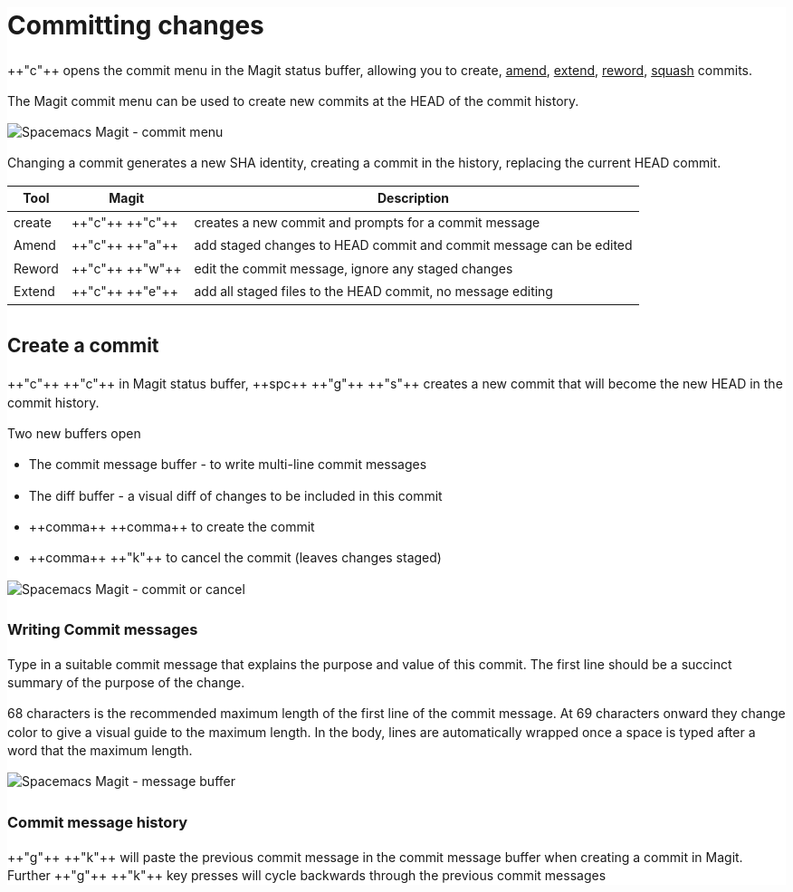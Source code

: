 # Committing changes

++"c"++ opens the commit menu in the Magit status buffer, allowing you to create, [amend](#amend-commit), [extend](#extend-commit), [reword](#reword-commit), [squash](#reword-commit) commits.

The Magit commit menu can be used to create new commits at the HEAD of the commit history.

![Spacemacs Magit - commit menu](https://raw.githubusercontent.com/practicalli/graphic-design/live/editors/spacemacs/screenshots/spacemacs-magit-commit-menu.png)

Changing a commit generates a new SHA identity, creating a commit in the history, replacing the current HEAD commit.

| Tool   | Magit           | Description                                                        |
|--------|-----------------|--------------------------------------------------------------------|
| create | ++"c"++ ++"c"++ | creates a new commit and prompts for a commit message              |
| Amend  | ++"c"++ ++"a"++ | add staged changes to HEAD commit and commit message can be edited |
| Reword | ++"c"++ ++"w"++ | edit the commit message, ignore any staged changes                 |
| Extend | ++"c"++ ++"e"++ | add all staged files to the HEAD commit, no message editing        |


## Create a commit

++"c"++ ++"c"++ in Magit status buffer, ++spc++ ++"g"++ ++"s"++ creates a new commit that will become the new HEAD in the commit history.

Two new buffers open

* The commit message buffer - to write multi-line commit messages
* The diff buffer - a visual diff of changes to be included in this commit

* ++comma++ ++comma++ to create the commit
* ++comma++ ++"k"++ to cancel the commit (leaves changes staged)

![Spacemacs Magit - commit or cancel](https://raw.githubusercontent.com/practicalli/graphic-design/live/editors/spacemacs/screenshots/spacemacs-magit-commit-message-menu.png)


### Writing Commit messages

Type in a suitable commit message that explains the purpose and value of this commit. The first line should be a succinct summary of the purpose of the change.

68 characters is the recommended maximum length of the first line of the commit message.  At 69 characters onward they change color to give a visual guide to the maximum length.  In the body, lines are automatically wrapped once a space is typed after a word that the maximum length.

![Spacemacs Magit - message buffer](https://raw.githubusercontent.com/practicalli/graphic-design/live/editors/spacemacs/screenshots/spacemacs-magit-commit-message-buffer.png)


### Commit message history

++"g"++ ++"k"++ will paste the previous commit message in the commit message buffer when creating a commit in Magit. Further ++"g"++ ++"k"++  key presses will cycle backwards through the previous commit messages
